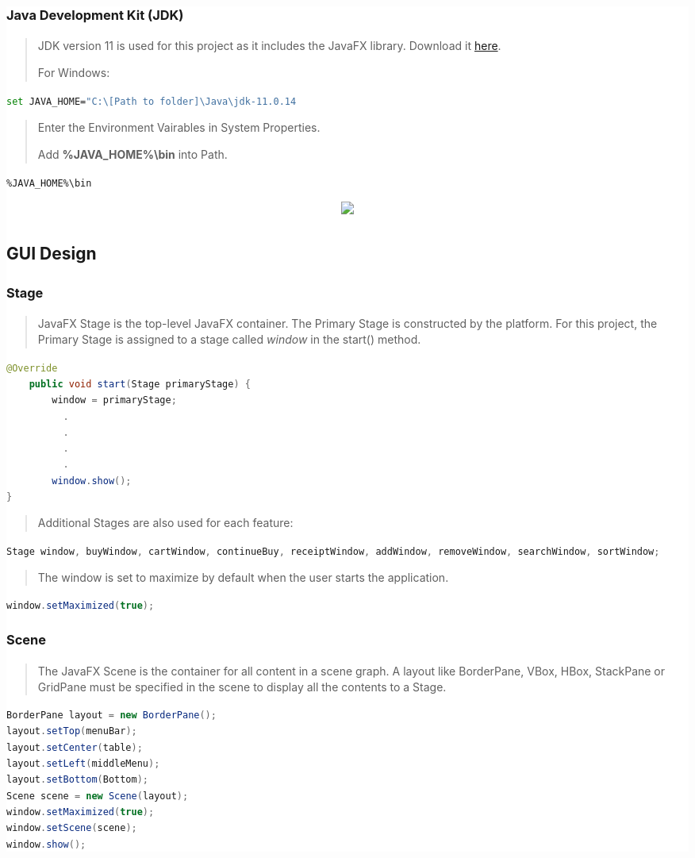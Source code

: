 ### Java Development Kit (JDK) 
> JDK version 11 is used for this project as it includes the JavaFX library. Download it [here](https://www.oracle.com/java/technologies/javase/jdk11-archive-downloads.html).
> 
> For Windows:
```sh
set JAVA_HOME="C:\[Path to folder]\Java\jdk-11.0.14
```
> Enter the Environment Vairables in System Properties.
> 
> Add **%JAVA_HOME%\bin** into Path.
```sh
%JAVA_HOME%\bin
```
<p align="center">
  <img height="400" src="https://github.com/rohan-bhautoo/Point-Of-Sales-System/blob/master/Screenshots/Env%20Variable.png">
</p>

## GUI Design

### Stage
> JavaFX Stage is the top-level JavaFX container. The Primary Stage is constructed by the platform. For this project, the Primary Stage is assigned to a stage called *window* in the start() method.
```java
@Override
    public void start(Stage primaryStage) {
        window = primaryStage;
          .
          .
          .
          .
        window.show();
}
```

> Additional Stages are also used for each feature:
```java
Stage window, buyWindow, cartWindow, continueBuy, receiptWindow, addWindow, removeWindow, searchWindow, sortWindow;
```

> The window is set to maximize by default when the user starts the application.
```java
window.setMaximized(true);
```

### Scene
> The JavaFX Scene is the container for all content in a scene graph. A layout like BorderPane, VBox, HBox, StackPane or GridPane must be specified in the scene to display all the contents to a Stage.
```java
BorderPane layout = new BorderPane();
layout.setTop(menuBar);
layout.setCenter(table);
layout.setLeft(middleMenu);
layout.setBottom(Bottom);
Scene scene = new Scene(layout);
window.setMaximized(true);
window.setScene(scene);
window.show();
```
